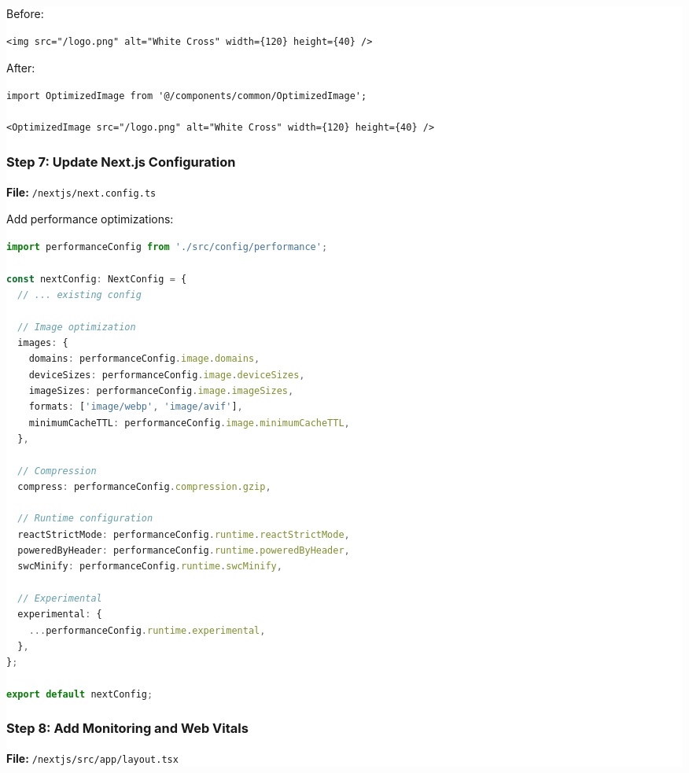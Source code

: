 Before:
```tsx
<img src="/logo.png" alt="White Cross" width={120} height={40} />
```

After:
```tsx
import OptimizedImage from '@/components/common/OptimizedImage';

<OptimizedImage src="/logo.png" alt="White Cross" width={120} height={40} />
```

### Step 7: Update Next.js Configuration

**File:** `/nextjs/next.config.ts`

Add performance optimizations:

```typescript
import performanceConfig from './src/config/performance';

const nextConfig: NextConfig = {
  // ... existing config

  // Image optimization
  images: {
    domains: performanceConfig.image.domains,
    deviceSizes: performanceConfig.image.deviceSizes,
    imageSizes: performanceConfig.image.imageSizes,
    formats: ['image/webp', 'image/avif'],
    minimumCacheTTL: performanceConfig.image.minimumCacheTTL,
  },

  // Compression
  compress: performanceConfig.compression.gzip,

  // Runtime configuration
  reactStrictMode: performanceConfig.runtime.reactStrictMode,
  poweredByHeader: performanceConfig.runtime.poweredByHeader,
  swcMinify: performanceConfig.runtime.swcMinify,

  // Experimental
  experimental: {
    ...performanceConfig.runtime.experimental,
  },
};

export default nextConfig;
```

### Step 8: Add Monitoring and Web Vitals

**File:** `/nextjs/src/app/layout.tsx`
